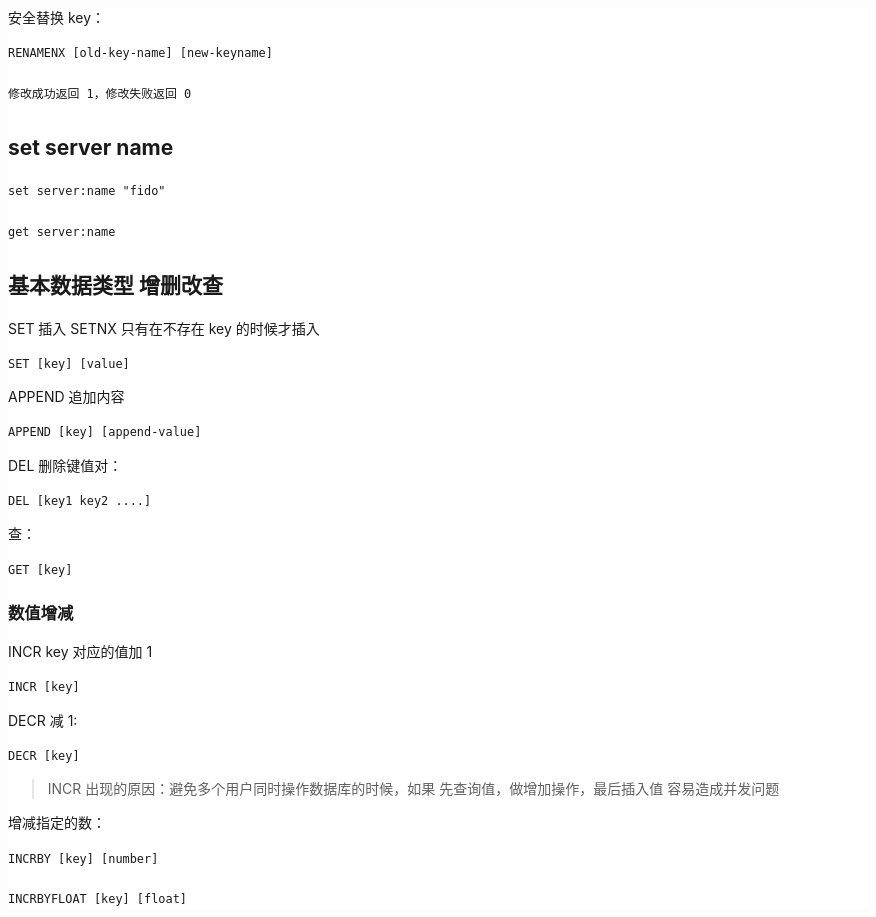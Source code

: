 安全替换 key：

```
RENAMENX [old-key-name] [new-keyname]

修改成功返回 1，修改失败返回 0 
```

## set server name

```
set server:name "fido"

get server:name
```

## 基本数据类型 增删改查

SET 插入 SETNX 只有在不存在 key 的时候才插入
```
SET [key] [value]
```

APPEND 追加内容
```
APPEND [key] [append-value]
```

DEL 删除键值对：
```
DEL [key1 key2 ....]
```

查：

```
GET [key]
```

### 数值增减

INCR key 对应的值加 1
```
INCR [key]
```

DECR 减 1:
```
DECR [key]
```

> INCR 出现的原因：避免多个用户同时操作数据库的时候，如果 先查询值，做增加操作，最后插入值 容易造成并发问题

增减指定的数：
```
INCRBY [key] [number]

INCRBYFLOAT [key] [float]
```
